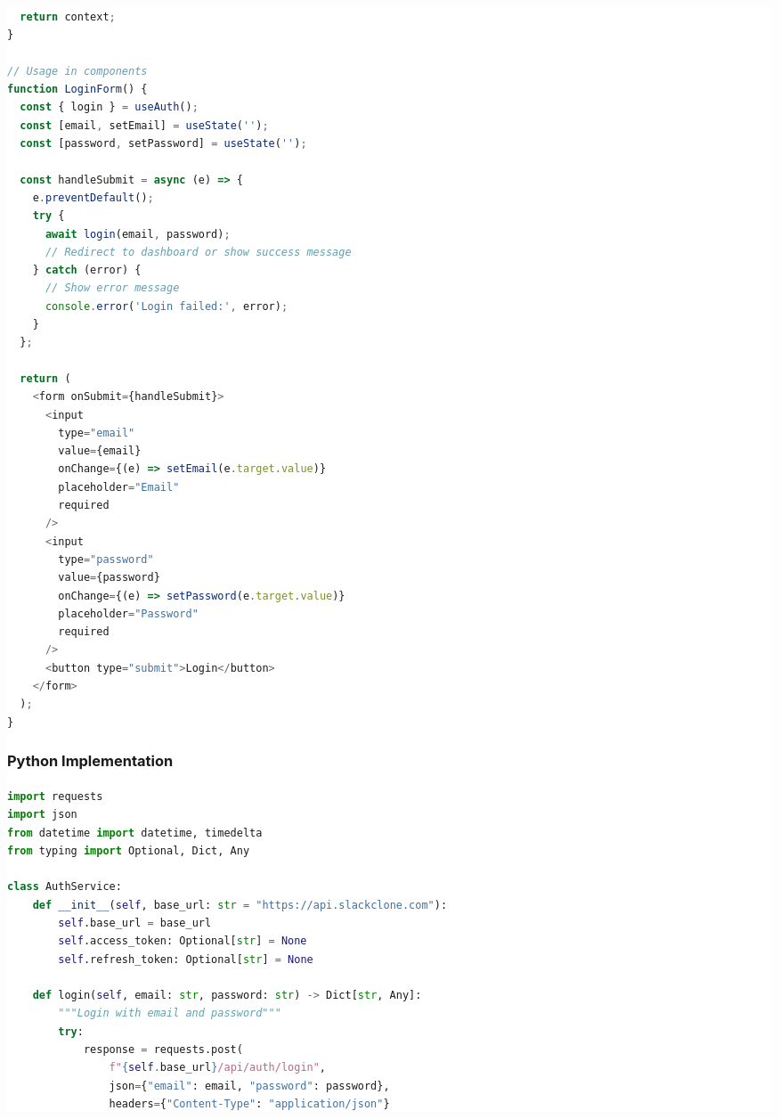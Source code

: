 ```javascript
  return context;
}

// Usage in components
function LoginForm() {
  const { login } = useAuth();
  const [email, setEmail] = useState('');
  const [password, setPassword] = useState('');

  const handleSubmit = async (e) => {
    e.preventDefault();
    try {
      await login(email, password);
      // Redirect to dashboard or show success message
    } catch (error) {
      // Show error message
      console.error('Login failed:', error);
    }
  };

  return (
    <form onSubmit={handleSubmit}>
      <input
        type="email"
        value={email}
        onChange={(e) => setEmail(e.target.value)}
        placeholder="Email"
        required
      />
      <input
        type="password"
        value={password}
        onChange={(e) => setPassword(e.target.value)}
        placeholder="Password"
        required
      />
      <button type="submit">Login</button>
    </form>
  );
}
```

### Python Implementation

```python
import requests
import json
from datetime import datetime, timedelta
from typing import Optional, Dict, Any

class AuthService:
    def __init__(self, base_url: str = "https://api.slackclone.com"):
        self.base_url = base_url
        self.access_token: Optional[str] = None
        self.refresh_token: Optional[str] = None
    
    def login(self, email: str, password: str) -> Dict[str, Any]:
        """Login with email and password"""
        try:
            response = requests.post(
                f"{self.base_url}/api/auth/login",
                json={"email": email, "password": password},
                headers={"Content-Type": "application/json"}
```